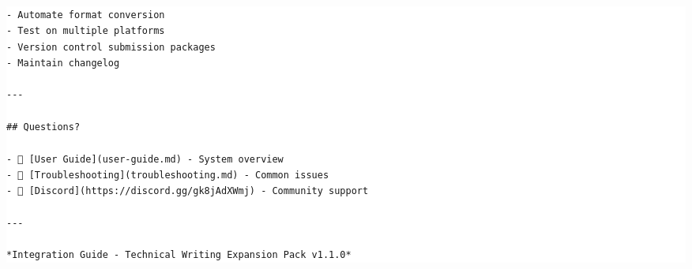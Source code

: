 ```
- Automate format conversion
- Test on multiple platforms
- Version control submission packages
- Maintain changelog

---

## Questions?

- 📖 [User Guide](user-guide.md) - System overview
- 🔧 [Troubleshooting](troubleshooting.md) - Common issues
- 💬 [Discord](https://discord.gg/gk8jAdXWmj) - Community support

---

*Integration Guide - Technical Writing Expansion Pack v1.1.0*
```
